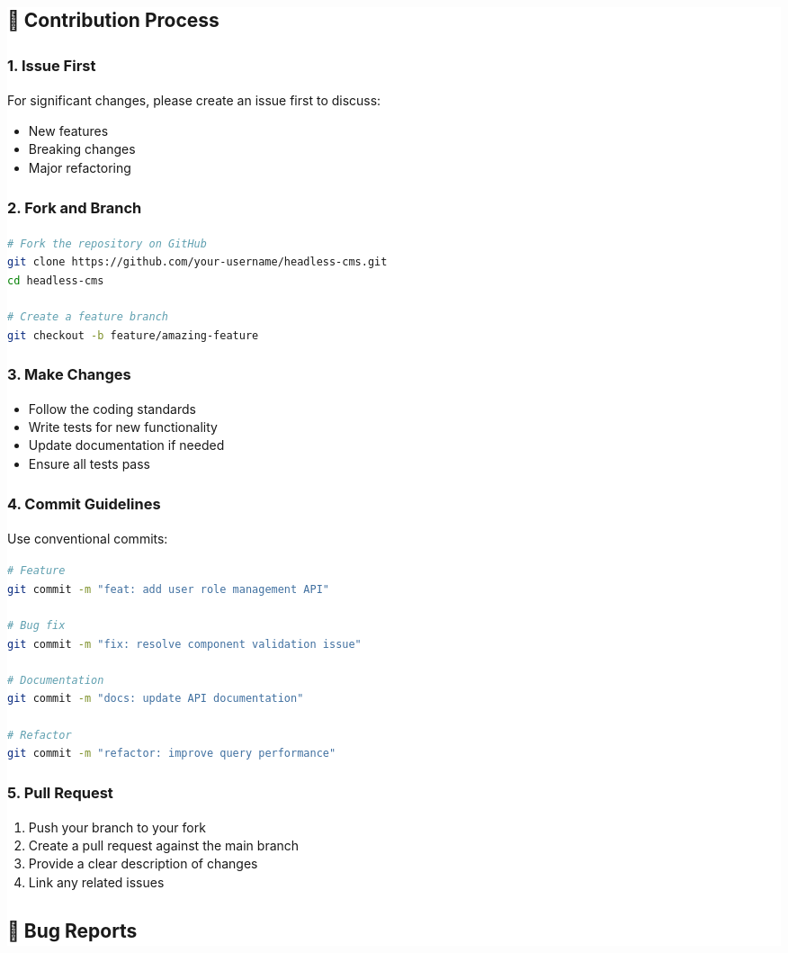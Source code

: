 ## 📝 Contribution Process

### 1. Issue First

For significant changes, please create an issue first to discuss:
- New features
- Breaking changes
- Major refactoring

### 2. Fork and Branch

```bash
# Fork the repository on GitHub
git clone https://github.com/your-username/headless-cms.git
cd headless-cms

# Create a feature branch
git checkout -b feature/amazing-feature
```

### 3. Make Changes

- Follow the coding standards
- Write tests for new functionality
- Update documentation if needed
- Ensure all tests pass

### 4. Commit Guidelines

Use conventional commits:

```bash
# Feature
git commit -m "feat: add user role management API"

# Bug fix
git commit -m "fix: resolve component validation issue"

# Documentation
git commit -m "docs: update API documentation"

# Refactor
git commit -m "refactor: improve query performance"
```

### 5. Pull Request

1. Push your branch to your fork
2. Create a pull request against the main branch
3. Provide a clear description of changes
4. Link any related issues

## 🐛 Bug Reports
